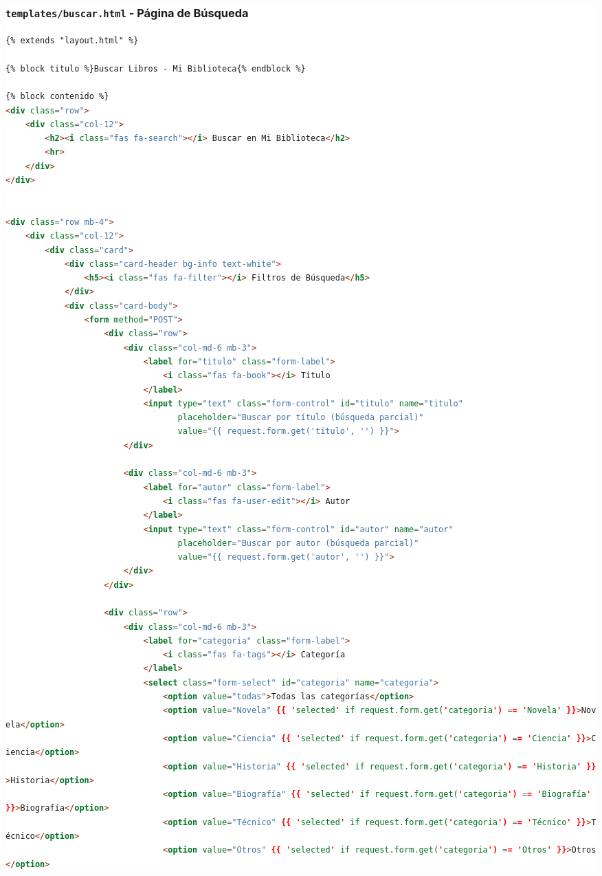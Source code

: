 ### `templates/buscar.html` - Página de Búsqueda

```html
{% extends "layout.html" %}

{% block titulo %}Buscar Libros - Mi Biblioteca{% endblock %}

{% block contenido %}
<div class="row">
    <div class="col-12">
        <h2><i class="fas fa-search"></i> Buscar en Mi Biblioteca</h2>
        <hr>
    </div>
</div>


<div class="row mb-4">
    <div class="col-12">
        <div class="card">
            <div class="card-header bg-info text-white">
                <h5><i class="fas fa-filter"></i> Filtros de Búsqueda</h5>
            </div>
            <div class="card-body">
                <form method="POST">
                    <div class="row">
                        <div class="col-md-6 mb-3">
                            <label for="titulo" class="form-label">
                                <i class="fas fa-book"></i> Título
                            </label>
                            <input type="text" class="form-control" id="titulo" name="titulo" 
                                   placeholder="Buscar por título (búsqueda parcial)"
                                   value="{{ request.form.get('titulo', '') }}">
                        </div>
                        
                        <div class="col-md-6 mb-3">
                            <label for="autor" class="form-label">
                                <i class="fas fa-user-edit"></i> Autor
                            </label>
                            <input type="text" class="form-control" id="autor" name="autor" 
                                   placeholder="Buscar por autor (búsqueda parcial)"
                                   value="{{ request.form.get('autor', '') }}">
                        </div>
                    </div>
                    
                    <div class="row">
                        <div class="col-md-6 mb-3">
                            <label for="categoria" class="form-label">
                                <i class="fas fa-tags"></i> Categoría
                            </label>
                            <select class="form-select" id="categoria" name="categoria">
                                <option value="todas">Todas las categorías</option>
                                <option value="Novela" {{ 'selected' if request.form.get('categoria') == 'Novela' }}>Novela</option>
                                <option value="Ciencia" {{ 'selected' if request.form.get('categoria') == 'Ciencia' }}>Ciencia</option>
                                <option value="Historia" {{ 'selected' if request.form.get('categoria') == 'Historia' }}>Historia</option>
                                <option value="Biografía" {{ 'selected' if request.form.get('categoria') == 'Biografía' }}>Biografía</option>
                                <option value="Técnico" {{ 'selected' if request.form.get('categoria') == 'Técnico' }}>Técnico</option>
                                <option value="Otros" {{ 'selected' if request.form.get('categoria') == 'Otros' }}>Otros</option>
```